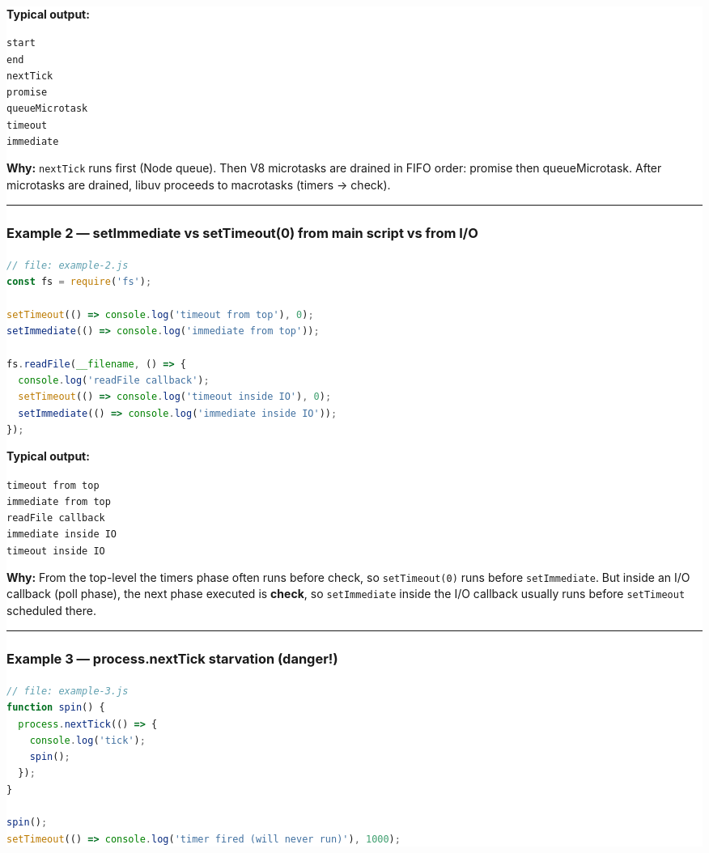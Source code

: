 **Typical output:**

```
start
end
nextTick
promise
queueMicrotask
timeout
immediate
```

**Why:** `nextTick` runs first (Node queue). Then V8 microtasks are drained in FIFO order: promise then queueMicrotask. After microtasks are drained, libuv proceeds to macrotasks (timers → check).

---

### Example 2 — setImmediate vs setTimeout(0) from main script vs from I/O

```js
// file: example-2.js
const fs = require('fs');

setTimeout(() => console.log('timeout from top'), 0);
setImmediate(() => console.log('immediate from top'));

fs.readFile(__filename, () => {
  console.log('readFile callback');
  setTimeout(() => console.log('timeout inside IO'), 0);
  setImmediate(() => console.log('immediate inside IO'));
});
```

**Typical output:**

```
timeout from top
immediate from top
readFile callback
immediate inside IO
timeout inside IO
```

**Why:** From the top-level the timers phase often runs before check, so `setTimeout(0)` runs before `setImmediate`. But inside an I/O callback (poll phase), the next phase executed is **check**, so `setImmediate` inside the I/O callback usually runs before `setTimeout` scheduled there.

---

### Example 3 — process.nextTick starvation (danger!)

```js
// file: example-3.js
function spin() {
  process.nextTick(() => {
    console.log('tick');
    spin();
  });
}

spin();
setTimeout(() => console.log('timer fired (will never run)'), 1000);
```
